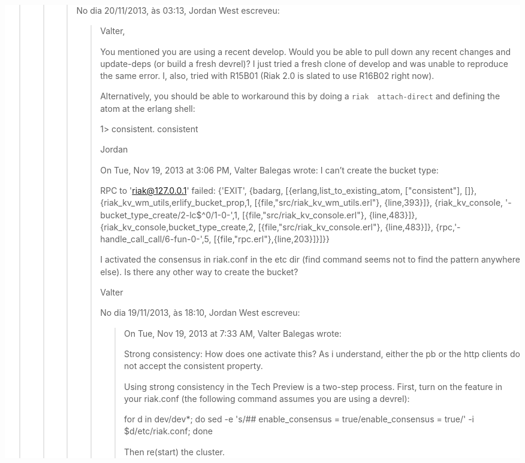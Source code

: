 >>> 
>>> No dia 20/11/2013, às 03:13, Jordan West  escreveu:
>>> 
>>>> Valter,
>>>> 
>>>> You mentioned you are using a recent develop. Would you be able to pull 
>>>> down any recent changes and update-deps (or build a fresh devrel)? I just 
>>>> tried a fresh clone of develop and was unable to reproduce the same error. 
>>>> I, also, tried with R15B01 (Riak 2.0 is slated to use R16B02 right now). 
>>>> 
>>>> Alternatively, you should be able to workaround this by doing a `riak 
>>>> attach-direct` and defining the atom at the erlang shell:
>>>> 
>>>> 1> consistent.
>>>> consistent
>>>> 
>>>> Jordan
>>>> 
>>>> 
>>>> On Tue, Nov 19, 2013 at 3:06 PM, Valter Balegas  wrote:
>>>> I can’t create the bucket type:
>>>> 
>>>> RPC to 'riak@127.0.0.1' failed: {'EXIT',
>>>> {badarg,
>>>> [{erlang,list\_to\_existing\_atom,
>>>> ["consistent"],
>>>> []},
>>>> {riak\_kv\_wm\_utils,erlify\_bucket\_prop,1,
>>>> [{file,"src/riak\_kv\_wm\_utils.erl"},
>>>> {line,393}]},
>>>> {riak\_kv\_console,
>>>> '-bucket\_type\_create/2-lc$^0/1-0-',1,
>>>> [{file,"src/riak\_kv\_console.erl"},
>>>> {line,483}]},
>>>> {riak\_kv\_console,bucket\_type\_create,2,
>>>> [{file,"src/riak\_kv\_console.erl"},
>>>> {line,483}]},
>>>> {rpc,'-handle\_call\_call/6-fun-0-',5,
>>>> [{file,"rpc.erl"},{line,203}]}]}}
>>>> 
>>>> I activated the consensus in riak.conf in the etc dir (find command seems 
>>>> not to find the pattern anywhere else).
>>>> Is there any other way to create the bucket?
>>>> 
>>>> Valter
>>>> 
>>>> No dia 19/11/2013, às 18:10, Jordan West  escreveu:
>>>> 
>>>>> On Tue, Nov 19, 2013 at 7:33 AM, Valter Balegas  wrote:
>>>>> 
>>>>> Strong consistency:
>>>>> How does one activate this? As i understand, either the pb or the http 
>>>>> clients do not accept the consistent property.
>>>>> 
>>>>> 
>>>>> Using strong consistency in the Tech Preview is a two-step process. 
>>>>> First, turn on the feature in your riak.conf (the following command 
>>>>> assumes you are using a devrel):
>>>>> 
>>>>> for d in dev/dev\*; do sed -e 's/## enable\_consensus = 
>>>>> true/enable\_consensus = true/' -i $d/etc/riak.conf; done
>>>>> 
>>>>> Then re(start) the cluster.
>>>>> 